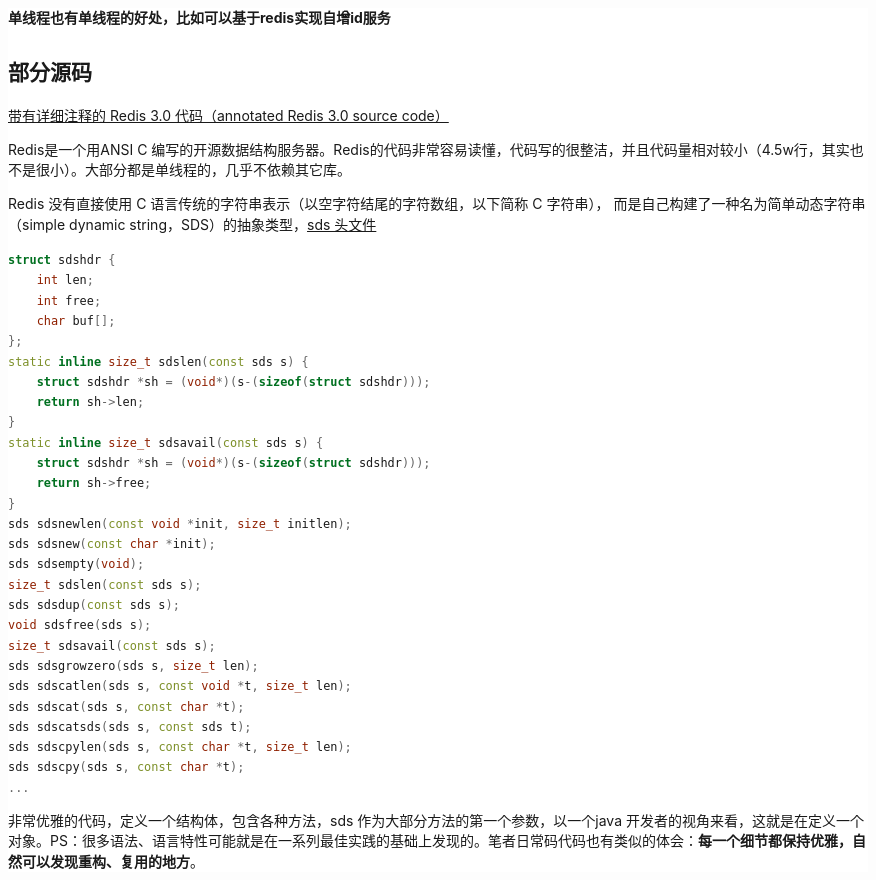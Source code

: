**单线程也有单线程的好处，比如可以基于redis实现自增id服务** 

## 部分源码 

[带有详细注释的 Redis 3.0 代码（annotated Redis 3.0 source code）](https://github.com/huangz1990/redis-3.0-annotated)

Redis是一个用ANSI C 编写的开源数据结构服务器。Redis的代码非常容易读懂，代码写的很整洁，并且代码量相对较小（4.5w行，其实也不是很小）。大部分都是单线程的，几乎不依赖其它库。

Redis 没有直接使用 C 语言传统的字符串表示（以空字符结尾的字符数组，以下简称 C 字符串）， 而是自己构建了一种名为简单动态字符串（simple dynamic string，SDS）的抽象类型，[sds 头文件](https://github.com/huangz1990/redis-3.0-annotated/blob/unstable/src/sds.h)

```c++
struct sdshdr {
    int len;
    int free;
    char buf[];
};
static inline size_t sdslen(const sds s) {
    struct sdshdr *sh = (void*)(s-(sizeof(struct sdshdr)));
    return sh->len;
}
static inline size_t sdsavail(const sds s) {
    struct sdshdr *sh = (void*)(s-(sizeof(struct sdshdr)));
    return sh->free;
}
sds sdsnewlen(const void *init, size_t initlen);
sds sdsnew(const char *init);
sds sdsempty(void);
size_t sdslen(const sds s);
sds sdsdup(const sds s);
void sdsfree(sds s);
size_t sdsavail(const sds s);
sds sdsgrowzero(sds s, size_t len);
sds sdscatlen(sds s, const void *t, size_t len);
sds sdscat(sds s, const char *t);
sds sdscatsds(sds s, const sds t);
sds sdscpylen(sds s, const char *t, size_t len);
sds sdscpy(sds s, const char *t);
...
```

非常优雅的代码，定义一个结构体，包含各种方法，sds 作为大部分方法的第一个参数，以一个java 开发者的视角来看，这就是在定义一个对象。PS：很多语法、语言特性可能就是在一系列最佳实践的基础上发现的。笔者日常码代码也有类似的体会：**每一个细节都保持优雅，自然可以发现重构、复用的地方**。





